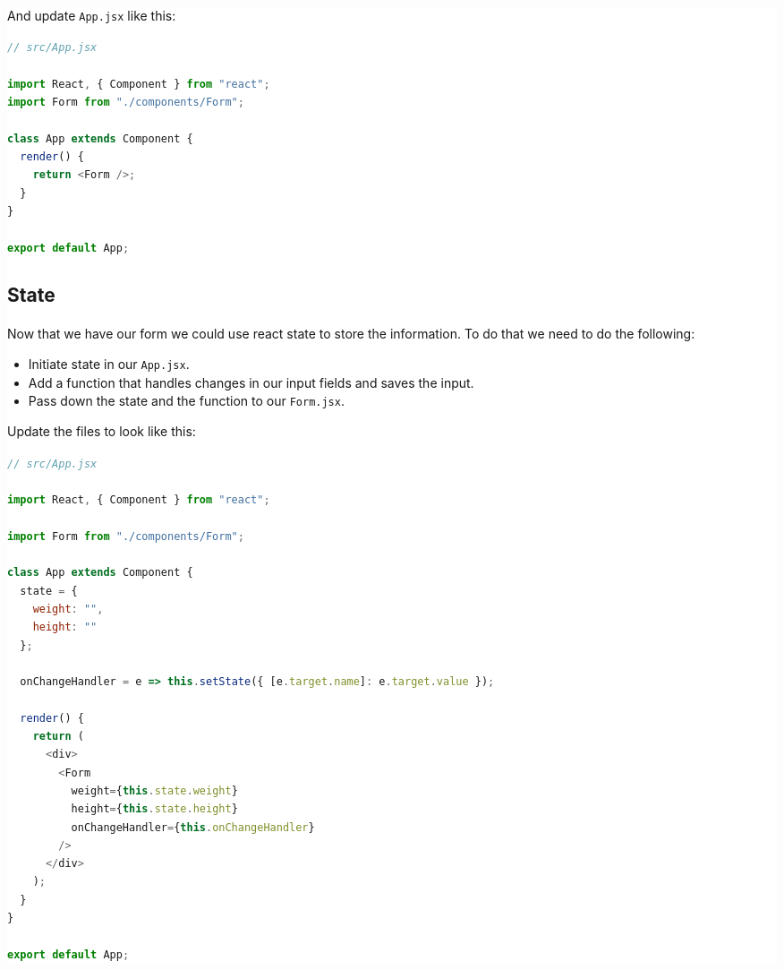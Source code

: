 And update `App.jsx` like this:

```js
// src/App.jsx

import React, { Component } from "react";
import Form from "./components/Form";

class App extends Component {
  render() {
    return <Form />;
  }
}

export default App;
```

## State

Now that we have our form we could use react state to store the information. To do that we need to do the following:

- Initiate state in our `App.jsx`.
- Add a function that handles changes in our input fields and saves the input.
- Pass down the state and the function to our `Form.jsx`.

Update the files to look like this:

```js
// src/App.jsx

import React, { Component } from "react";

import Form from "./components/Form";

class App extends Component {
  state = {
    weight: "",
    height: ""
  };

  onChangeHandler = e => this.setState({ [e.target.name]: e.target.value });

  render() {
    return (
      <div>
        <Form
          weight={this.state.weight}
          height={this.state.height}
          onChangeHandler={this.onChangeHandler}
        />
      </div>
    );
  }
}

export default App;
```
